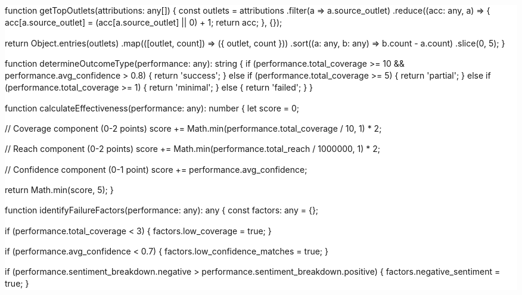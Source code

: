 function getTopOutlets(attributions: any[]) {
  const outlets = attributions
    .filter(a => a.source_outlet)
    .reduce((acc: any, a) => {
      acc[a.source_outlet] = (acc[a.source_outlet] || 0) + 1;
      return acc;
    }, {});

  return Object.entries(outlets)
    .map(([outlet, count]) => ({ outlet, count }))
    .sort((a: any, b: any) => b.count - a.count)
    .slice(0, 5);
}

function determineOutcomeType(performance: any): string {
  if (performance.total_coverage >= 10 && performance.avg_confidence > 0.8) {
    return 'success';
  } else if (performance.total_coverage >= 5) {
    return 'partial';
  } else if (performance.total_coverage >= 1) {
    return 'minimal';
  } else {
    return 'failed';
  }
}

function calculateEffectiveness(performance: any): number {
  let score = 0;

  // Coverage component (0-2 points)
  score += Math.min(performance.total_coverage / 10, 1) * 2;

  // Reach component (0-2 points)
  score += Math.min(performance.total_reach / 1000000, 1) * 2;

  // Confidence component (0-1 point)
  score += performance.avg_confidence;

  return Math.min(score, 5);
}

function identifyFailureFactors(performance: any): any {
  const factors: any = {};

  if (performance.total_coverage < 3) {
    factors.low_coverage = true;
  }

  if (performance.avg_confidence < 0.7) {
    factors.low_confidence_matches = true;
  }

  if (performance.sentiment_breakdown.negative > performance.sentiment_breakdown.positive) {
    factors.negative_sentiment = true;
  }
